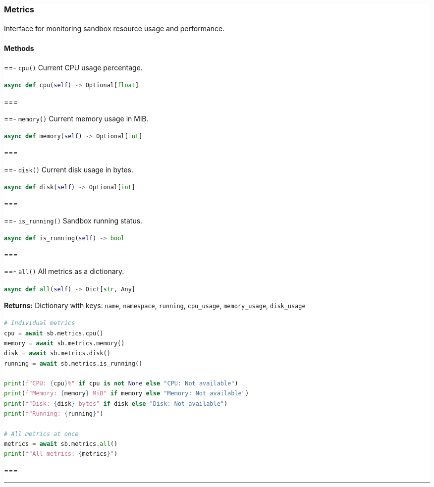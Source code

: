 
### Metrics

Interface for monitoring sandbox resource usage and performance.

#### Methods

==- `cpu()`
Current CPU usage percentage.

```python
async def cpu(self) -> Optional[float]
```
===

==- `memory()`
Current memory usage in MiB.

```python
async def memory(self) -> Optional[int]
```
===

==- `disk()`
Current disk usage in bytes.

```python
async def disk(self) -> Optional[int]
```
===

==- `is_running()`
Sandbox running status.

```python
async def is_running(self) -> bool
```
===

==- `all()`
All metrics as a dictionary.

```python
async def all(self) -> Dict[str, Any]
```

**Returns:** Dictionary with keys: `name`, `namespace`, `running`, `cpu_usage`, `memory_usage`, `disk_usage`

```python
# Individual metrics
cpu = await sb.metrics.cpu()
memory = await sb.metrics.memory()
disk = await sb.metrics.disk()
running = await sb.metrics.is_running()

print(f"CPU: {cpu}%" if cpu is not None else "CPU: Not available")
print(f"Memory: {memory} MiB" if memory else "Memory: Not available")
print(f"Disk: {disk} bytes" if disk else "Disk: Not available")
print(f"Running: {running}")

# All metrics at once
metrics = await sb.metrics.all()
print(f"All metrics: {metrics}")
```
===

---